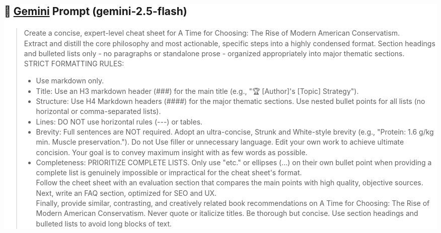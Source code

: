 ## 💬 [Gemini](https://gemini.google.com) Prompt (gemini-2.5-flash)  
> Create a concise, expert-level cheat sheet for A Time for Choosing: The Rise of Modern American Conservatism.  
Extract and distill the core philosophy and most actionable, specific steps into a highly condensed format. Section headings and bulleted lists only - no paragraphs or standalone prose - organized appropriately into major thematic sections.  
STRICT FORMATTING RULES:  
> - Use markdown only.  
> - Title: Use an H3 markdown header (###) for the main title (e.g., "🏆 [Author]'s [Topic] Strategy").  
> - Structure: Use H4 Markdown headers (####) for the major thematic sections. Use nested bullet points for all lists (no horizontal or comma-separated lists).  
> - Lines: DO NOT use horizontal rules (---) or tables.  
> - Brevity: Full sentences are NOT required. Adopt an ultra-concise, Strunk and White-style brevity (e.g., "Protein: 1.6 g/kg min. Muscle preservation."). Do not Use filler or unnecessary language. Edit your own work to achieve ultimate concision. Your goal is to convey maximum insight with as few words as possible.  
> - Completeness: PRIORITIZE COMPLETE LISTS. Only use "etc." or ellipses (...) on their own bullet point when providing a complete list is genuinely impossible or impractical for the cheat sheet's format.  
> Follow the cheet sheet with an evaluation section that compares the main points with high quality, objective sources.  
> Next, write an FAQ section, optimized for SEO and UX.  
> Finally, provide similar, contrasting, and creatively related book recommendations on A Time for Choosing: The Rise of Modern American Conservatism. Never quote or italicize titles. Be thorough but concise. Use section headings and bulleted lists to avoid long blocks of text.